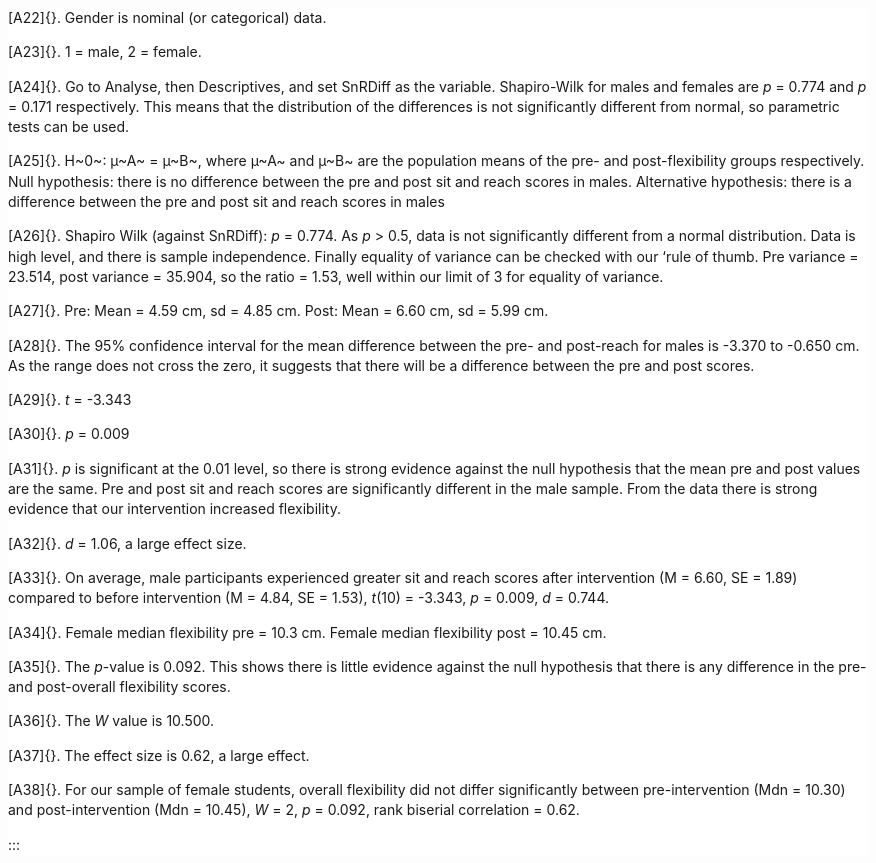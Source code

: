 [A22]{}. Gender is nominal (or categorical) data.

[A23]{}. 1 = male, 2 = female.

[A24]{}. Go to Analyse, then Descriptives, and set SnRDiff as the variable. Shapiro-Wilk for males and females are *p* = 0.774 and *p* = 0.171 respectively. This means that the distribution of the differences is not significantly different from normal, so parametric tests can be used.

[A25]{}. H~0~: µ~A~ = µ~B~, where µ~A~ and µ~B~ are the population means of the pre- and post-flexibility groups respectively. Null hypothesis: there is no difference between the pre and post sit and reach scores in males. Alternative hypothesis: there is a difference between the pre and post sit and reach scores in males

[A26]{}. Shapiro Wilk (against SnRDiff): *p* = 0.774. As *p* > 0.5, data is not significantly different from a normal distribution. Data is high level, and there is sample independence. Finally equality of variance can be checked with our ‘rule of thumb. Pre variance = 23.514, post variance = 35.904, so the ratio = 1.53, well within our limit of 3 for equality of variance.

[A27]{}. Pre: Mean = 4.59 cm, sd = 4.85 cm. Post: Mean = 6.60 cm, sd = 5.99 cm.

[A28]{}. The 95% confidence interval for the mean difference between the pre- and post-reach for males is -3.370 to -0.650 cm. As the range does not cross the zero, it suggests that there will be a difference between the pre and post scores.

[A29]{}. *t* = -3.343

[A30]{}. *p* = 0.009

[A31]{}. *p* is significant at the 0.01 level, so there is strong evidence against the null hypothesis that the mean pre  and post values are the same. Pre and post sit and reach scores are significantly different in the male sample. From the data there is strong evidence that our intervention increased flexibility.

[A32]{}. *d* = 1.06, a large effect size.

[A33]{}. On average, male participants experienced greater sit and reach scores after intervention (M = 6.60, SE = 1.89) compared to before intervention (M = 4.84, SE = 1.53), *t*(10) = -3.343, *p* = 0.009, *d* = 0.744.

[A34]{}. Female median flexibility pre = 10.3 cm. Female median flexibility post = 10.45 cm.

[A35]{}. The *p*-value is 0.092. This shows there is little evidence against the null hypothesis that there is any difference in the pre- and post-overall flexibility scores.

[A36]{}. The *W* value is 10.500.

[A37]{}. The effect size is 0.62, a large effect.

[A38]{}. For our sample of female students, overall flexibility did not differ significantly between pre-intervention (Mdn = 10.30) and post-intervention (Mdn = 10.45), *W* = 2, *p* = 0.092, rank biserial correlation = 0.62.

:::
